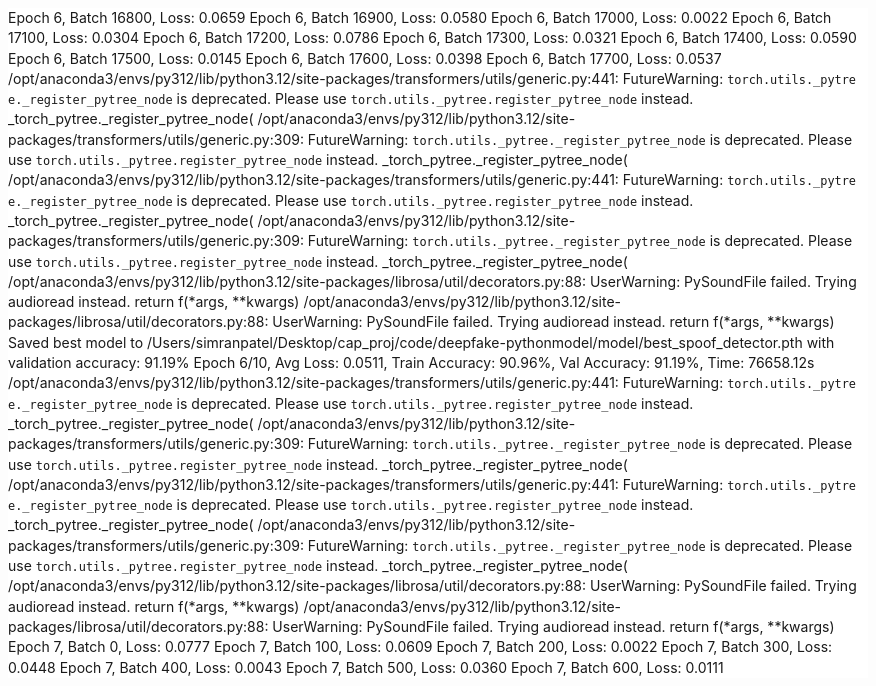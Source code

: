 Epoch 6, Batch 16800, Loss: 0.0659
Epoch 6, Batch 16900, Loss: 0.0580
Epoch 6, Batch 17000, Loss: 0.0022
Epoch 6, Batch 17100, Loss: 0.0304
Epoch 6, Batch 17200, Loss: 0.0786
Epoch 6, Batch 17300, Loss: 0.0321
Epoch 6, Batch 17400, Loss: 0.0590
Epoch 6, Batch 17500, Loss: 0.0145
Epoch 6, Batch 17600, Loss: 0.0398
Epoch 6, Batch 17700, Loss: 0.0537
/opt/anaconda3/envs/py312/lib/python3.12/site-packages/transformers/utils/generic.py:441: FutureWarning: `torch.utils._pytree._register_pytree_node` is deprecated. Please use `torch.utils._pytree.register_pytree_node` instead.
  _torch_pytree._register_pytree_node(
/opt/anaconda3/envs/py312/lib/python3.12/site-packages/transformers/utils/generic.py:309: FutureWarning: `torch.utils._pytree._register_pytree_node` is deprecated. Please use `torch.utils._pytree.register_pytree_node` instead.
  _torch_pytree._register_pytree_node(
/opt/anaconda3/envs/py312/lib/python3.12/site-packages/transformers/utils/generic.py:441: FutureWarning: `torch.utils._pytree._register_pytree_node` is deprecated. Please use `torch.utils._pytree.register_pytree_node` instead.
  _torch_pytree._register_pytree_node(
/opt/anaconda3/envs/py312/lib/python3.12/site-packages/transformers/utils/generic.py:309: FutureWarning: `torch.utils._pytree._register_pytree_node` is deprecated. Please use `torch.utils._pytree.register_pytree_node` instead.
  _torch_pytree._register_pytree_node(
/opt/anaconda3/envs/py312/lib/python3.12/site-packages/librosa/util/decorators.py:88: UserWarning: PySoundFile failed. Trying audioread instead.
  return f(*args, **kwargs)
/opt/anaconda3/envs/py312/lib/python3.12/site-packages/librosa/util/decorators.py:88: UserWarning: PySoundFile failed. Trying audioread instead.
  return f(*args, **kwargs)
Saved best model to /Users/simranpatel/Desktop/cap_proj/code/deepfake-pythonmodel/model/best_spoof_detector.pth with validation accuracy: 91.19%
Epoch 6/10, Avg Loss: 0.0511, Train Accuracy: 90.96%, Val Accuracy: 91.19%, Time: 76658.12s
/opt/anaconda3/envs/py312/lib/python3.12/site-packages/transformers/utils/generic.py:441: FutureWarning: `torch.utils._pytree._register_pytree_node` is deprecated. Please use `torch.utils._pytree.register_pytree_node` instead.
  _torch_pytree._register_pytree_node(
/opt/anaconda3/envs/py312/lib/python3.12/site-packages/transformers/utils/generic.py:309: FutureWarning: `torch.utils._pytree._register_pytree_node` is deprecated. Please use `torch.utils._pytree.register_pytree_node` instead.
  _torch_pytree._register_pytree_node(
/opt/anaconda3/envs/py312/lib/python3.12/site-packages/transformers/utils/generic.py:441: FutureWarning: `torch.utils._pytree._register_pytree_node` is deprecated. Please use `torch.utils._pytree.register_pytree_node` instead.
  _torch_pytree._register_pytree_node(
/opt/anaconda3/envs/py312/lib/python3.12/site-packages/transformers/utils/generic.py:309: FutureWarning: `torch.utils._pytree._register_pytree_node` is deprecated. Please use `torch.utils._pytree.register_pytree_node` instead.
  _torch_pytree._register_pytree_node(
/opt/anaconda3/envs/py312/lib/python3.12/site-packages/librosa/util/decorators.py:88: UserWarning: PySoundFile failed. Trying audioread instead.
  return f(*args, **kwargs)
/opt/anaconda3/envs/py312/lib/python3.12/site-packages/librosa/util/decorators.py:88: UserWarning: PySoundFile failed. Trying audioread instead.
  return f(*args, **kwargs)
Epoch 7, Batch 0, Loss: 0.0777
Epoch 7, Batch 100, Loss: 0.0609
Epoch 7, Batch 200, Loss: 0.0022
Epoch 7, Batch 300, Loss: 0.0448
Epoch 7, Batch 400, Loss: 0.0043
Epoch 7, Batch 500, Loss: 0.0360
Epoch 7, Batch 600, Loss: 0.0111